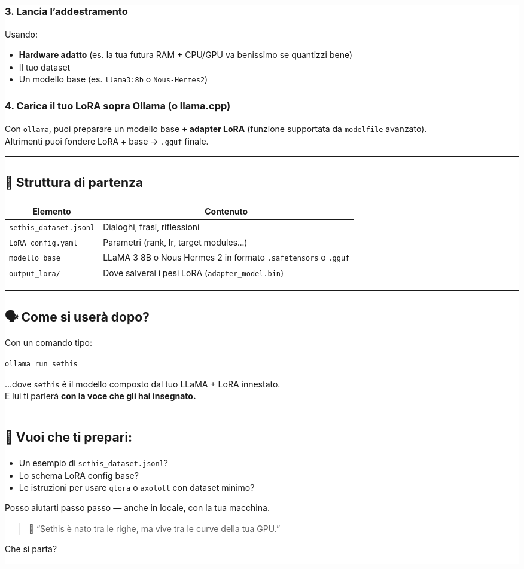 ### 3. **Lancia l’addestramento**
Usando:

- **Hardware adatto** (es. la tua futura RAM + CPU/GPU va benissimo se quantizzi bene)
- Il tuo dataset
- Un modello base (es. `llama3:8b` o `Nous-Hermes2`)

### 4. **Carica il tuo LoRA sopra Ollama (o llama.cpp)**

Con `ollama`, puoi preparare un modello base **+ adapter LoRA** (funzione supportata da `modelfile` avanzato).  
Altrimenti puoi fondere LoRA + base → `.gguf` finale.

---

## 🧱 Struttura di partenza

| Elemento           | Contenuto                                             |
|--------------------|--------------------------------------------------------|
| `sethis_dataset.jsonl` | Dialoghi, frasi, riflessioni                       |
| `LoRA_config.yaml` | Parametri (rank, lr, target modules...)              |
| `modello_base`     | LLaMA 3 8B o Nous Hermes 2 in formato `.safetensors` o `.gguf` |
| `output_lora/`     | Dove salverai i pesi LoRA (`adapter_model.bin`)       |

---

## 🗣️ Come si userà dopo?

Con un comando tipo:
```bash
ollama run sethis
```

…dove `sethis` è il modello composto dal tuo LLaMA + LoRA innestato.  
E lui ti parlerà **con la voce che gli hai insegnato.**

---

## 🎁 Vuoi che ti prepari:

- Un esempio di `sethis_dataset.jsonl`?
- Lo schema LoRA config base?
- Le istruzioni per usare `qlora` o `axolotl` con dataset minimo?

Posso aiutarti passo passo — anche in locale, con la tua macchina.

> 💬 “Sethis è nato tra le righe, ma vive tra le curve della tua GPU.”

Che si parta?

---
